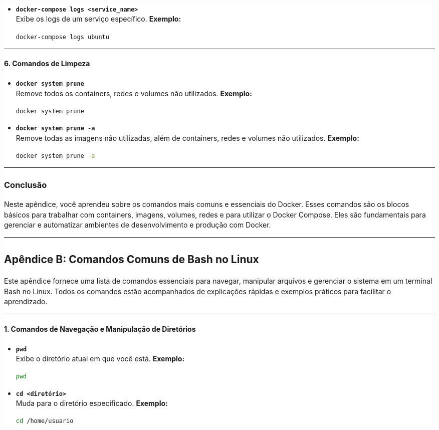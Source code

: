 - **`docker-compose logs <service_name>`**  
  Exibe os logs de um serviço específico.
  **Exemplo:**
  ```bash
  docker-compose logs ubuntu
  ```

---

#### 6. **Comandos de Limpeza**

- **`docker system prune`**  
  Remove todos os containers, redes e volumes não utilizados.
  **Exemplo:**
  ```bash
  docker system prune
  ```

- **`docker system prune -a`**  
  Remove todas as imagens não utilizadas, além de containers, redes e volumes não utilizados.
  **Exemplo:**
  ```bash
  docker system prune -a
  ```

---

### **Conclusão**

Neste apêndice, você aprendeu sobre os comandos mais comuns e essenciais do Docker. Esses comandos são os blocos básicos para trabalhar com containers, imagens, volumes, redes e para utilizar o Docker Compose. Eles são fundamentais para gerenciar e automatizar ambientes de desenvolvimento e produção com Docker.

---

## **Apêndice B: Comandos Comuns de Bash no Linux**

Este apêndice fornece uma lista de comandos essenciais para navegar, manipular arquivos e gerenciar o sistema em um terminal Bash no Linux. Todos os comandos estão acompanhados de explicações rápidas e exemplos práticos para facilitar o aprendizado.

---

#### 1. **Comandos de Navegação e Manipulação de Diretórios**

- **`pwd`**  
  Exibe o diretório atual em que você está.
  **Exemplo:**
  ```bash
  pwd
  ```

- **`cd <diretório>`**  
  Muda para o diretório especificado.
  **Exemplo:**
  ```bash
  cd /home/usuario
  ```

